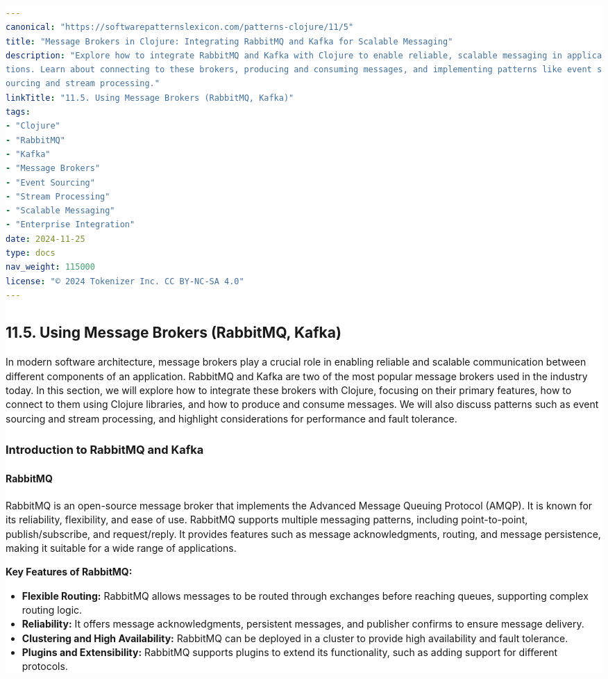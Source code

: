 ```yaml
---
canonical: "https://softwarepatternslexicon.com/patterns-clojure/11/5"
title: "Message Brokers in Clojure: Integrating RabbitMQ and Kafka for Scalable Messaging"
description: "Explore how to integrate RabbitMQ and Kafka with Clojure to enable reliable, scalable messaging in applications. Learn about connecting to these brokers, producing and consuming messages, and implementing patterns like event sourcing and stream processing."
linkTitle: "11.5. Using Message Brokers (RabbitMQ, Kafka)"
tags:
- "Clojure"
- "RabbitMQ"
- "Kafka"
- "Message Brokers"
- "Event Sourcing"
- "Stream Processing"
- "Scalable Messaging"
- "Enterprise Integration"
date: 2024-11-25
type: docs
nav_weight: 115000
license: "© 2024 Tokenizer Inc. CC BY-NC-SA 4.0"
---
```


## 11.5. Using Message Brokers (RabbitMQ, Kafka)

In modern software architecture, message brokers play a crucial role in enabling reliable and scalable communication between different components of an application. RabbitMQ and Kafka are two of the most popular message brokers used in the industry today. In this section, we will explore how to integrate these brokers with Clojure, focusing on their primary features, how to connect to them using Clojure libraries, and how to produce and consume messages. We will also discuss patterns such as event sourcing and stream processing, and highlight considerations for performance and fault tolerance.

### Introduction to RabbitMQ and Kafka

#### RabbitMQ

RabbitMQ is an open-source message broker that implements the Advanced Message Queuing Protocol (AMQP). It is known for its reliability, flexibility, and ease of use. RabbitMQ supports multiple messaging patterns, including point-to-point, publish/subscribe, and request/reply. It provides features such as message acknowledgments, routing, and message persistence, making it suitable for a wide range of applications.

**Key Features of RabbitMQ:**

- **Flexible Routing:** RabbitMQ allows messages to be routed through exchanges before reaching queues, supporting complex routing logic.
- **Reliability:** It offers message acknowledgments, persistent messages, and publisher confirms to ensure message delivery.
- **Clustering and High Availability:** RabbitMQ can be deployed in a cluster to provide high availability and fault tolerance.
- **Plugins and Extensibility:** RabbitMQ supports plugins to extend its functionality, such as adding support for different protocols.
